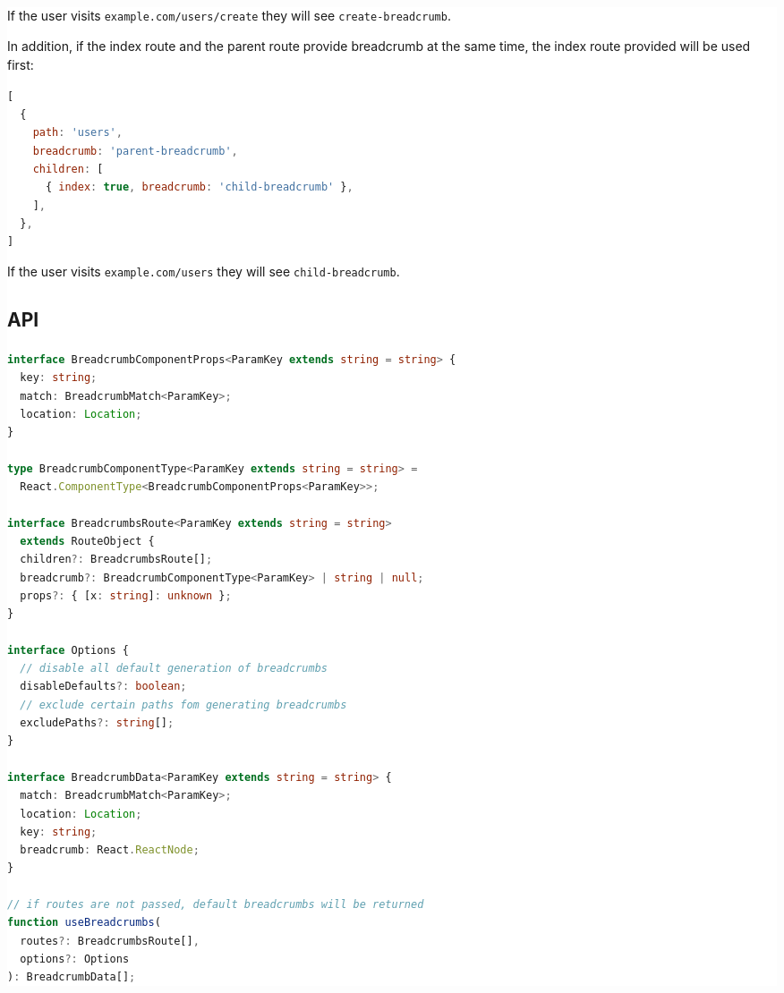 If the user visits `example.com/users/create` they will see `create-breadcrumb`.

In addition, if the index route and the parent route provide breadcrumb at the same time, the index route provided will be used first:

```js
[
  {
    path: 'users',
    breadcrumb: 'parent-breadcrumb',
    children: [
      { index: true, breadcrumb: 'child-breadcrumb' },
    ],
  },
]
```

If the user visits `example.com/users` they will see `child-breadcrumb`.

## API

```ts
interface BreadcrumbComponentProps<ParamKey extends string = string> {
  key: string;
  match: BreadcrumbMatch<ParamKey>;
  location: Location;
}

type BreadcrumbComponentType<ParamKey extends string = string> =
  React.ComponentType<BreadcrumbComponentProps<ParamKey>>;

interface BreadcrumbsRoute<ParamKey extends string = string>
  extends RouteObject {
  children?: BreadcrumbsRoute[];
  breadcrumb?: BreadcrumbComponentType<ParamKey> | string | null;
  props?: { [x: string]: unknown };
}

interface Options {
  // disable all default generation of breadcrumbs
  disableDefaults?: boolean;
  // exclude certain paths fom generating breadcrumbs
  excludePaths?: string[];
}

interface BreadcrumbData<ParamKey extends string = string> {
  match: BreadcrumbMatch<ParamKey>;
  location: Location;
  key: string;
  breadcrumb: React.ReactNode;
}

// if routes are not passed, default breadcrumbs will be returned
function useBreadcrumbs(
  routes?: BreadcrumbsRoute[],
  options?: Options
): BreadcrumbData[];
```

